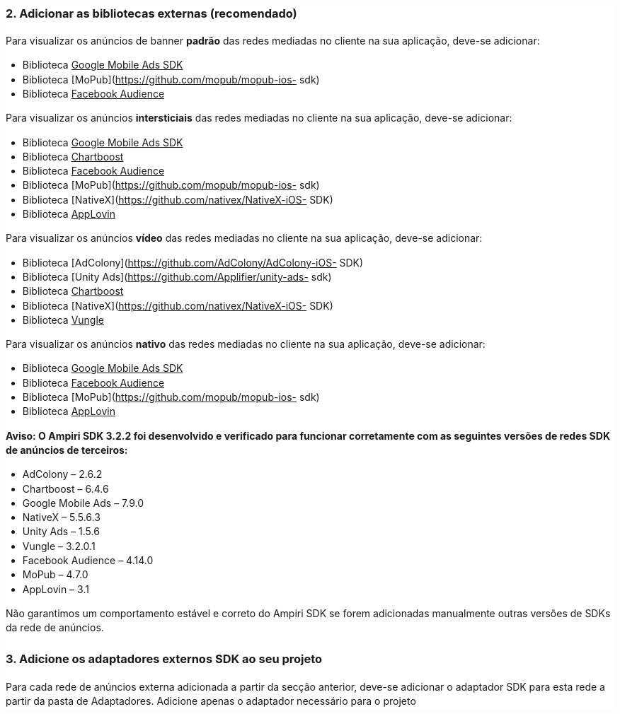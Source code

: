 ### **2.** Adicionar as bibliotecas externas (recomendado)
Para visualizar os anúncios de banner **padrão** das redes mediadas no cliente na sua
aplicação, deve-se adicionar:

* Biblioteca [Google Mobile Ads SDK](https://developers.google.com/admob/ios/download)
* Biblioteca [MoPub](https://github.com/mopub/mopub-ios- sdk)
* Biblioteca [Facebook Audience](https://developers.facebook.com/docs/ios)

Para visualizar os anúncios **intersticiais** das redes mediadas no cliente na sua aplicação,
deve-se adicionar:

* Biblioteca [Google Mobile Ads SDK](https://developers.google.com/admob/ios/download)
* Biblioteca [Chartboost](http://cboo.st/ios_v6-3)
* Biblioteca [Facebook Audience](https://developers.facebook.com/docs/ios)
* Biblioteca [MoPub](https://github.com/mopub/mopub-ios- sdk)
* Biblioteca [NativeX](https://github.com/nativex/NativeX-iOS- SDK)
* Biblioteca [AppLovin](https://www.applovin.com/)

Para visualizar os anúncios **vídeo** das redes mediadas no cliente na sua aplicação,
deve-se adicionar:

* Biblioteca [AdColony](https://github.com/AdColony/AdColony-iOS- SDK)
* Biblioteca [Unity Ads](https://github.com/Applifier/unity-ads- sdk)
* Biblioteca [Chartboost](http://cboo.st/ios_v6-3)
* Biblioteca [NativeX](https://github.com/nativex/NativeX-iOS- SDK)
* Biblioteca [Vungle](https://v.vungle.com/sdk)

Para visualizar os anúncios **nativo** das redes mediadas no cliente na sua aplicação,
deve-se adicionar:

* Biblioteca [Google Mobile Ads SDK](https://developers.google.com/admob/ios/download)
* Biblioteca [Facebook Audience](https://developers.facebook.com/docs/ios)
* Biblioteca [MoPub](https://github.com/mopub/mopub-ios- sdk)
* Biblioteca [AppLovin](https://www.applovin.com/)

**Aviso: O Ampiri SDK 3.2.2 foi desenvolvido e verificado para funcionar corretamente com
as seguintes versões de redes SDK de anúncios de terceiros:**

* AdColony – 2.6.2
* Chartboost – 6.4.6
* Google Mobile Ads – 7.9.0
* NativeX – 5.5.6.3
* Unity Ads – 1.5.6
* Vungle – 3.2.0.1
* Facebook Audience – 4.14.0
* MoPub – 4.7.0
* AppLovin – 3.1

Não garantimos um comportamento estável e correto do Ampiri SDK se forem adicionadas
manualmente outras versões de SDKs da rede de anúncios.

### **3.** Adicione os adaptadores externos SDK ao seu projeto

Para cada rede de anúncios externa adicionada a partir da secção anterior, deve-se adicionar
o adaptador SDK para esta rede a partir da pasta de Adaptadores. Adicione apenas o
adaptador necessário para o projeto
